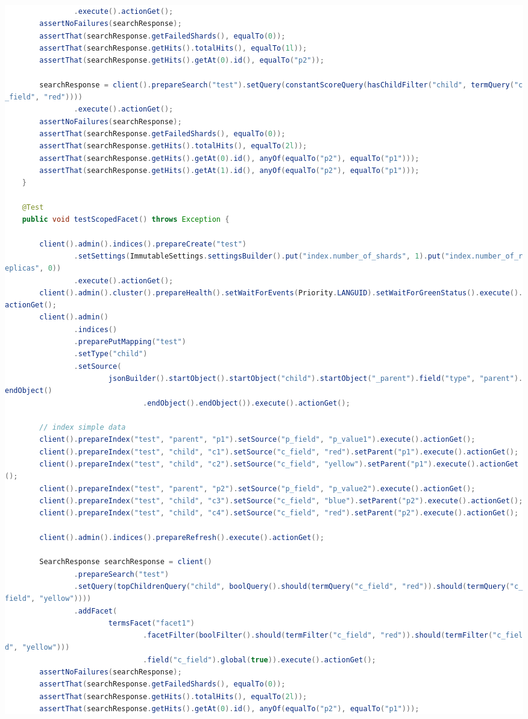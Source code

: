 ```java
                .execute().actionGet();
        assertNoFailures(searchResponse);
        assertThat(searchResponse.getFailedShards(), equalTo(0));
        assertThat(searchResponse.getHits().totalHits(), equalTo(1l));
        assertThat(searchResponse.getHits().getAt(0).id(), equalTo("p2"));

        searchResponse = client().prepareSearch("test").setQuery(constantScoreQuery(hasChildFilter("child", termQuery("c_field", "red"))))
                .execute().actionGet();
        assertNoFailures(searchResponse);
        assertThat(searchResponse.getFailedShards(), equalTo(0));
        assertThat(searchResponse.getHits().totalHits(), equalTo(2l));
        assertThat(searchResponse.getHits().getAt(0).id(), anyOf(equalTo("p2"), equalTo("p1")));
        assertThat(searchResponse.getHits().getAt(1).id(), anyOf(equalTo("p2"), equalTo("p1")));
    }

    @Test
    public void testScopedFacet() throws Exception {

        client().admin().indices().prepareCreate("test")
                .setSettings(ImmutableSettings.settingsBuilder().put("index.number_of_shards", 1).put("index.number_of_replicas", 0))
                .execute().actionGet();
        client().admin().cluster().prepareHealth().setWaitForEvents(Priority.LANGUID).setWaitForGreenStatus().execute().actionGet();
        client().admin()
                .indices()
                .preparePutMapping("test")
                .setType("child")
                .setSource(
                        jsonBuilder().startObject().startObject("child").startObject("_parent").field("type", "parent").endObject()
                                .endObject().endObject()).execute().actionGet();

        // index simple data
        client().prepareIndex("test", "parent", "p1").setSource("p_field", "p_value1").execute().actionGet();
        client().prepareIndex("test", "child", "c1").setSource("c_field", "red").setParent("p1").execute().actionGet();
        client().prepareIndex("test", "child", "c2").setSource("c_field", "yellow").setParent("p1").execute().actionGet();
        client().prepareIndex("test", "parent", "p2").setSource("p_field", "p_value2").execute().actionGet();
        client().prepareIndex("test", "child", "c3").setSource("c_field", "blue").setParent("p2").execute().actionGet();
        client().prepareIndex("test", "child", "c4").setSource("c_field", "red").setParent("p2").execute().actionGet();

        client().admin().indices().prepareRefresh().execute().actionGet();

        SearchResponse searchResponse = client()
                .prepareSearch("test")
                .setQuery(topChildrenQuery("child", boolQuery().should(termQuery("c_field", "red")).should(termQuery("c_field", "yellow"))))
                .addFacet(
                        termsFacet("facet1")
                                .facetFilter(boolFilter().should(termFilter("c_field", "red")).should(termFilter("c_field", "yellow")))
                                .field("c_field").global(true)).execute().actionGet();
        assertNoFailures(searchResponse);
        assertThat(searchResponse.getFailedShards(), equalTo(0));
        assertThat(searchResponse.getHits().totalHits(), equalTo(2l));
        assertThat(searchResponse.getHits().getAt(0).id(), anyOf(equalTo("p2"), equalTo("p1")));
```